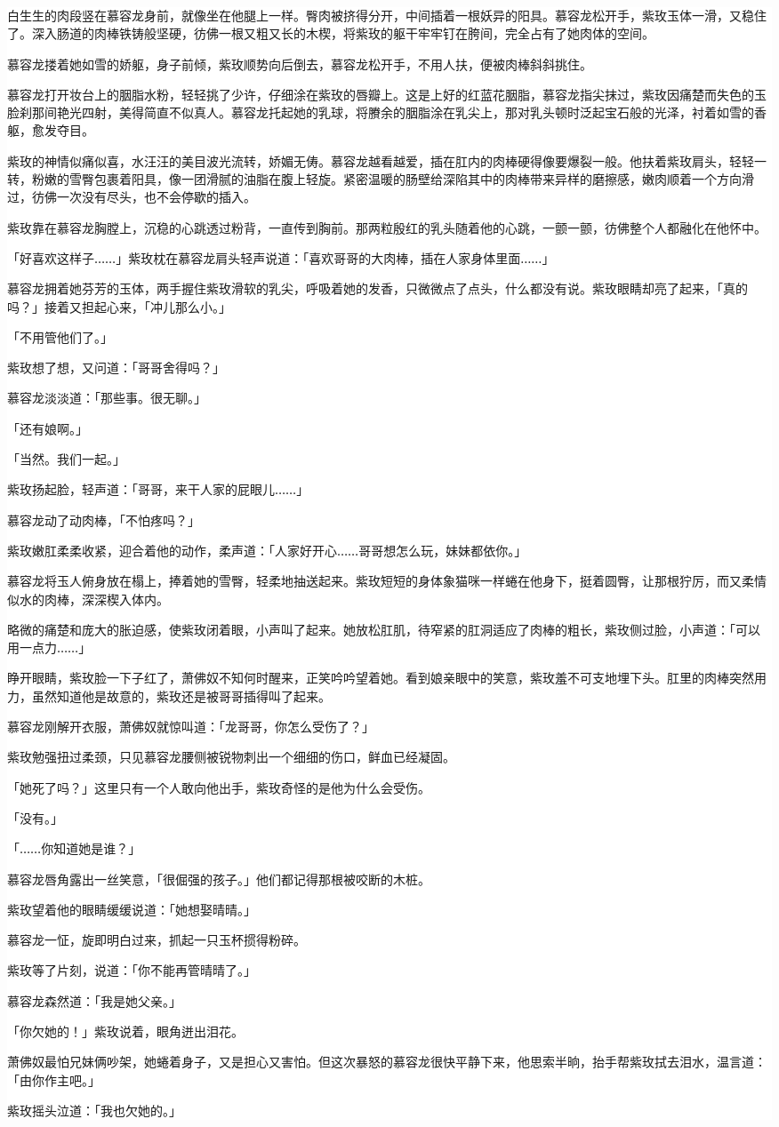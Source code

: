白生生的肉段竖在慕容龙身前，就像坐在他腿上一样。臀肉被挤得分开，中间插着一根妖异的阳具。慕容龙松开手，紫玫玉体一滑，又稳住了。深入肠道的肉棒铁铸般坚硬，彷佛一根又粗又长的木楔，将紫玫的躯干牢牢钉在胯间，完全占有了她肉体的空间。

慕容龙搂着她如雪的娇躯，身子前倾，紫玫顺势向后倒去，慕容龙松开手，不用人扶，便被肉棒斜斜挑住。

慕容龙打开妆台上的胭脂水粉，轻轻挑了少许，仔细涂在紫玫的唇瓣上。这是上好的红蓝花胭脂，慕容龙指尖抹过，紫玫因痛楚而失色的玉脸刹那间艳光四射，美得简直不似真人。慕容龙托起她的乳球，将賸余的胭脂涂在乳尖上，那对乳头顿时泛起宝石般的光泽，衬着如雪的香躯，愈发夺目。

紫玫的神情似痛似喜，水汪汪的美目波光流转，娇媚无俦。慕容龙越看越爱，插在肛内的肉棒硬得像要爆裂一般。他扶着紫玫肩头，轻轻一转，粉嫩的雪臀包裹着阳具，像一团滑腻的油脂在腹上轻旋。紧密温暖的肠壁给深陷其中的肉棒带来异样的磨擦感，嫩肉顺着一个方向滑过，彷佛一次没有尽头，也不会停歇的插入。

紫玫靠在慕容龙胸膛上，沉稳的心跳透过粉背，一直传到胸前。那两粒殷红的乳头随着他的心跳，一颤一颤，彷佛整个人都融化在他怀中。

「好喜欢这样子……」紫玫枕在慕容龙肩头轻声说道：「喜欢哥哥的大肉棒，插在人家身体里面……」

慕容龙拥着她芬芳的玉体，两手握住紫玫滑软的乳尖，呼吸着她的发香，只微微点了点头，什么都没有说。紫玫眼睛却亮了起来，「真的吗？」接着又担起心来，「冲儿那么小。」

「不用管他们了。」

紫玫想了想，又问道：「哥哥舍得吗？」

慕容龙淡淡道：「那些事。很无聊。」

「还有娘啊。」

「当然。我们一起。」

紫玫扬起脸，轻声道：「哥哥，来干人家的屁眼儿……」

慕容龙动了动肉棒，「不怕疼吗？」

紫玫嫩肛柔柔收紧，迎合着他的动作，柔声道：「人家好开心……哥哥想怎么玩，妹妹都依你。」

慕容龙将玉人俯身放在榻上，捧着她的雪臀，轻柔地抽送起来。紫玫短短的身体象猫咪一样蜷在他身下，挺着圆臀，让那根狞厉，而又柔情似水的肉棒，深深楔入体内。

略微的痛楚和庞大的胀迫感，使紫玫闭着眼，小声叫了起来。她放松肛肌，待窄紧的肛洞适应了肉棒的粗长，紫玫侧过脸，小声道：「可以用一点力……」

睁开眼睛，紫玫脸一下子红了，萧佛奴不知何时醒来，正笑吟吟望着她。看到娘亲眼中的笑意，紫玫羞不可支地埋下头。肛里的肉棒突然用力，虽然知道他是故意的，紫玫还是被哥哥插得叫了起来。

慕容龙刚解开衣服，萧佛奴就惊叫道：「龙哥哥，你怎么受伤了？」

紫玫勉强扭过柔颈，只见慕容龙腰侧被锐物刺出一个细细的伤口，鲜血已经凝固。

「她死了吗？」这里只有一个人敢向他出手，紫玫奇怪的是他为什么会受伤。

「没有。」

「……你知道她是谁？」

慕容龙唇角露出一丝笑意，「很倔强的孩子。」他们都记得那根被咬断的木桩。

紫玫望着他的眼睛缓缓说道：「她想娶晴晴。」

慕容龙一怔，旋即明白过来，抓起一只玉杯掼得粉碎。

紫玫等了片刻，说道：「你不能再管晴晴了。」

慕容龙森然道：「我是她父亲。」

「你欠她的！」紫玫说着，眼角迸出泪花。

萧佛奴最怕兄妹俩吵架，她蜷着身子，又是担心又害怕。但这次暴怒的慕容龙很快平静下来，他思索半晌，抬手帮紫玫拭去泪水，温言道：「由你作主吧。」

紫玫摇头泣道：「我也欠她的。」
